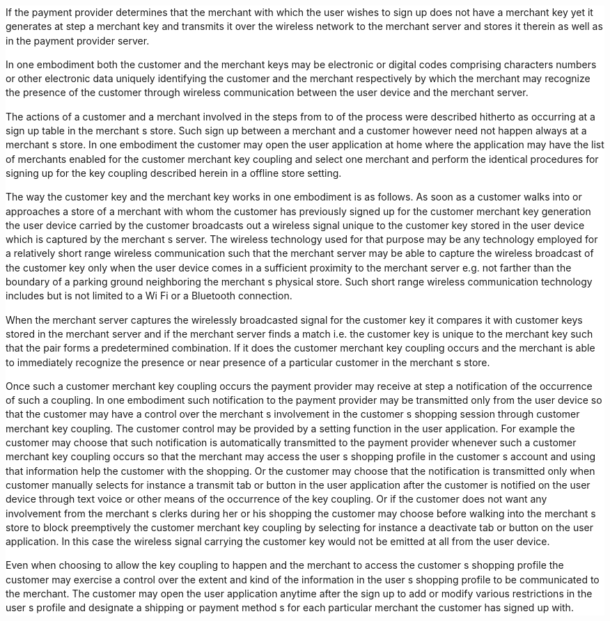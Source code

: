 If the payment provider determines that the merchant with which the user wishes to sign up does not have a merchant key yet it generates at step a merchant key and transmits it over the wireless network to the merchant server and stores it therein as well as in the payment provider server.

In one embodiment both the customer and the merchant keys may be electronic or digital codes comprising characters numbers or other electronic data uniquely identifying the customer and the merchant respectively by which the merchant may recognize the presence of the customer through wireless communication between the user device and the merchant server.

The actions of a customer and a merchant involved in the steps from to of the process were described hitherto as occurring at a sign up table in the merchant s store. Such sign up between a merchant and a customer however need not happen always at a merchant s store. In one embodiment the customer may open the user application at home where the application may have the list of merchants enabled for the customer merchant key coupling and select one merchant and perform the identical procedures for signing up for the key coupling described herein in a offline store setting.

The way the customer key and the merchant key works in one embodiment is as follows. As soon as a customer walks into or approaches a store of a merchant with whom the customer has previously signed up for the customer merchant key generation the user device carried by the customer broadcasts out a wireless signal unique to the customer key stored in the user device which is captured by the merchant s server. The wireless technology used for that purpose may be any technology employed for a relatively short range wireless communication such that the merchant server may be able to capture the wireless broadcast of the customer key only when the user device comes in a sufficient proximity to the merchant server e.g. not farther than the boundary of a parking ground neighboring the merchant s physical store. Such short range wireless communication technology includes but is not limited to a Wi Fi or a Bluetooth connection.

When the merchant server captures the wirelessly broadcasted signal for the customer key it compares it with customer keys stored in the merchant server and if the merchant server finds a match i.e. the customer key is unique to the merchant key such that the pair forms a predetermined combination. If it does the customer merchant key coupling occurs and the merchant is able to immediately recognize the presence or near presence of a particular customer in the merchant s store.

Once such a customer merchant key coupling occurs the payment provider may receive at step a notification of the occurrence of such a coupling. In one embodiment such notification to the payment provider may be transmitted only from the user device so that the customer may have a control over the merchant s involvement in the customer s shopping session through customer merchant key coupling. The customer control may be provided by a setting function in the user application. For example the customer may choose that such notification is automatically transmitted to the payment provider whenever such a customer merchant key coupling occurs so that the merchant may access the user s shopping profile in the customer s account and using that information help the customer with the shopping. Or the customer may choose that the notification is transmitted only when customer manually selects for instance a transmit tab or button in the user application after the customer is notified on the user device through text voice or other means of the occurrence of the key coupling. Or if the customer does not want any involvement from the merchant s clerks during her or his shopping the customer may choose before walking into the merchant s store to block preemptively the customer merchant key coupling by selecting for instance a deactivate tab or button on the user application. In this case the wireless signal carrying the customer key would not be emitted at all from the user device.

Even when choosing to allow the key coupling to happen and the merchant to access the customer s shopping profile the customer may exercise a control over the extent and kind of the information in the user s shopping profile to be communicated to the merchant. The customer may open the user application anytime after the sign up to add or modify various restrictions in the user s profile and designate a shipping or payment method s for each particular merchant the customer has signed up with.
